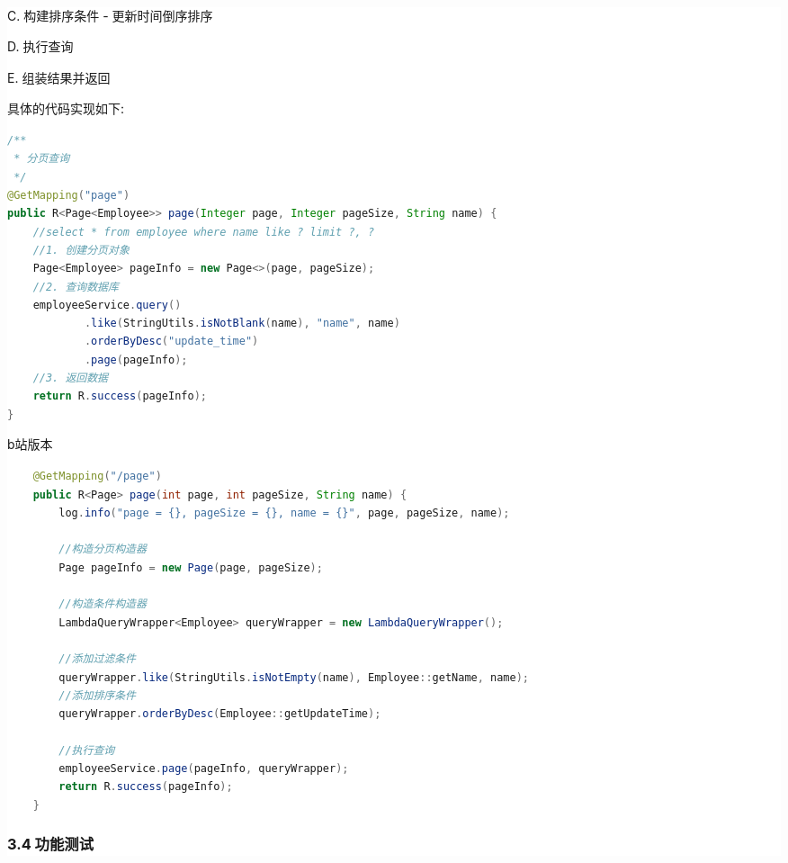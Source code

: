 C. 构建排序条件 - 更新时间倒序排序

D. 执行查询

E. 组装结果并返回



具体的代码实现如下: 

```java
/**
 * 分页查询
 */
@GetMapping("page")
public R<Page<Employee>> page(Integer page, Integer pageSize, String name) {
    //select * from employee where name like ? limit ?, ?
    //1. 创建分页对象
    Page<Employee> pageInfo = new Page<>(page, pageSize);
    //2. 查询数据库
    employeeService.query()
            .like(StringUtils.isNotBlank(name), "name", name)
            .orderByDesc("update_time")
            .page(pageInfo);
    //3. 返回数据
    return R.success(pageInfo);
}
```



b站版本

```java
    @GetMapping("/page")
    public R<Page> page(int page, int pageSize, String name) {
        log.info("page = {}, pageSize = {}, name = {}", page, pageSize, name);

        //构造分页构造器
        Page pageInfo = new Page(page, pageSize);

        //构造条件构造器
        LambdaQueryWrapper<Employee> queryWrapper = new LambdaQueryWrapper();

        //添加过滤条件
        queryWrapper.like(StringUtils.isNotEmpty(name), Employee::getName, name);
        //添加排序条件
        queryWrapper.orderByDesc(Employee::getUpdateTime);

        //执行查询
        employeeService.page(pageInfo, queryWrapper);
        return R.success(pageInfo);
    }
```



### 3.4 功能测试
